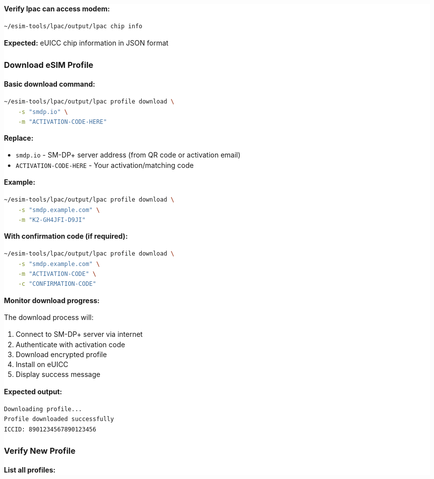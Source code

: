 **Verify lpac can access modem:**

```bash
~/esim-tools/lpac/output/lpac chip info
```

**Expected:** eUICC chip information in JSON format

### Download eSIM Profile

**Basic download command:**

```bash
~/esim-tools/lpac/output/lpac profile download \
    -s "smdp.io" \
    -m "ACTIVATION-CODE-HERE"
```

**Replace:**
- `smdp.io` - SM-DP+ server address (from QR code or activation email)
- `ACTIVATION-CODE-HERE` - Your activation/matching code

**Example:**

```bash
~/esim-tools/lpac/output/lpac profile download \
    -s "smdp.example.com" \
    -m "K2-GH4JFI-D9JI"
```

**With confirmation code (if required):**

```bash
~/esim-tools/lpac/output/lpac profile download \
    -s "smdp.example.com" \
    -m "ACTIVATION-CODE" \
    -c "CONFIRMATION-CODE"
```

**Monitor download progress:**

The download process will:
1. Connect to SM-DP+ server via internet
2. Authenticate with activation code
3. Download encrypted profile
4. Install on eUICC
5. Display success message

**Expected output:**

```
Downloading profile...
Profile downloaded successfully
ICCID: 8901234567890123456
```

### Verify New Profile

**List all profiles:**
